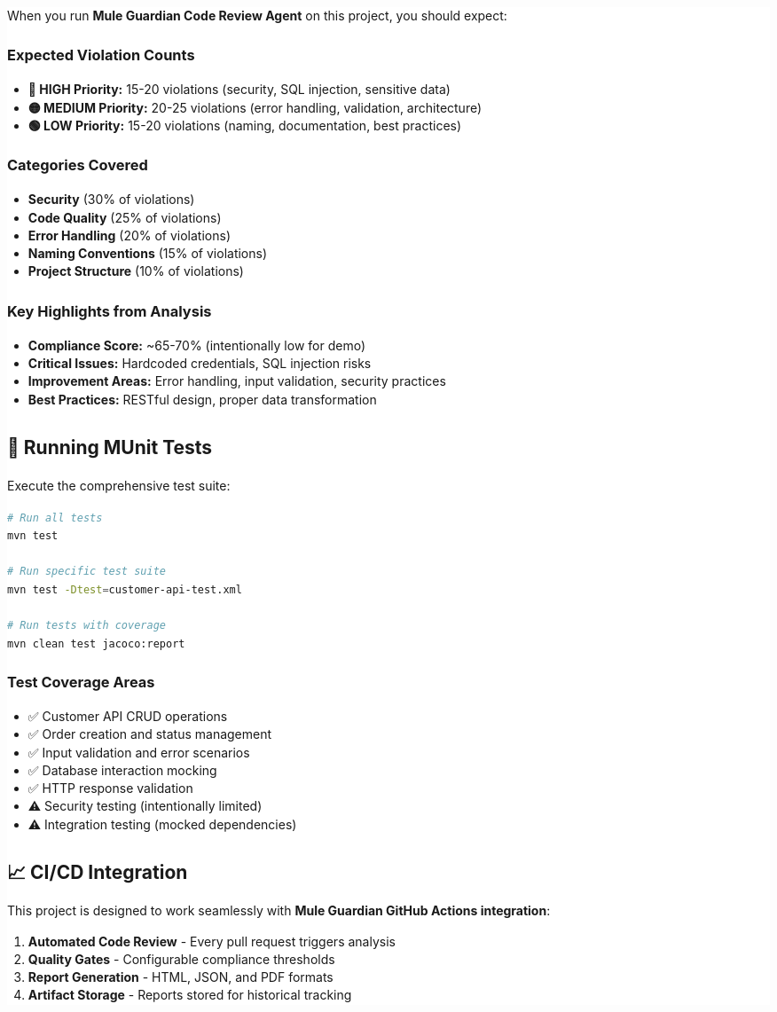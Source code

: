 When you run **Mule Guardian Code Review Agent** on this project, you should expect:

### **Expected Violation Counts**
- **🔴 HIGH Priority:** 15-20 violations (security, SQL injection, sensitive data)
- **🟡 MEDIUM Priority:** 20-25 violations (error handling, validation, architecture)  
- **🟢 LOW Priority:** 15-20 violations (naming, documentation, best practices)

### **Categories Covered**
- **Security** (30% of violations)
- **Code Quality** (25% of violations)
- **Error Handling** (20% of violations)
- **Naming Conventions** (15% of violations)
- **Project Structure** (10% of violations)

### **Key Highlights from Analysis**
- **Compliance Score:** ~65-70% (intentionally low for demo)
- **Critical Issues:** Hardcoded credentials, SQL injection risks
- **Improvement Areas:** Error handling, input validation, security practices
- **Best Practices:** RESTful design, proper data transformation

## 🧪 **Running MUnit Tests**

Execute the comprehensive test suite:

```bash
# Run all tests
mvn test

# Run specific test suite
mvn test -Dtest=customer-api-test.xml

# Run tests with coverage
mvn clean test jacoco:report
```

### **Test Coverage Areas**
- ✅ Customer API CRUD operations
- ✅ Order creation and status management  
- ✅ Input validation and error scenarios
- ✅ Database interaction mocking
- ✅ HTTP response validation
- ⚠️ Security testing (intentionally limited)
- ⚠️ Integration testing (mocked dependencies)

## 📈 **CI/CD Integration**

This project is designed to work seamlessly with **Mule Guardian GitHub Actions integration**:

1. **Automated Code Review** - Every pull request triggers analysis
2. **Quality Gates** - Configurable compliance thresholds  
3. **Report Generation** - HTML, JSON, and PDF formats
4. **Artifact Storage** - Reports stored for historical tracking
